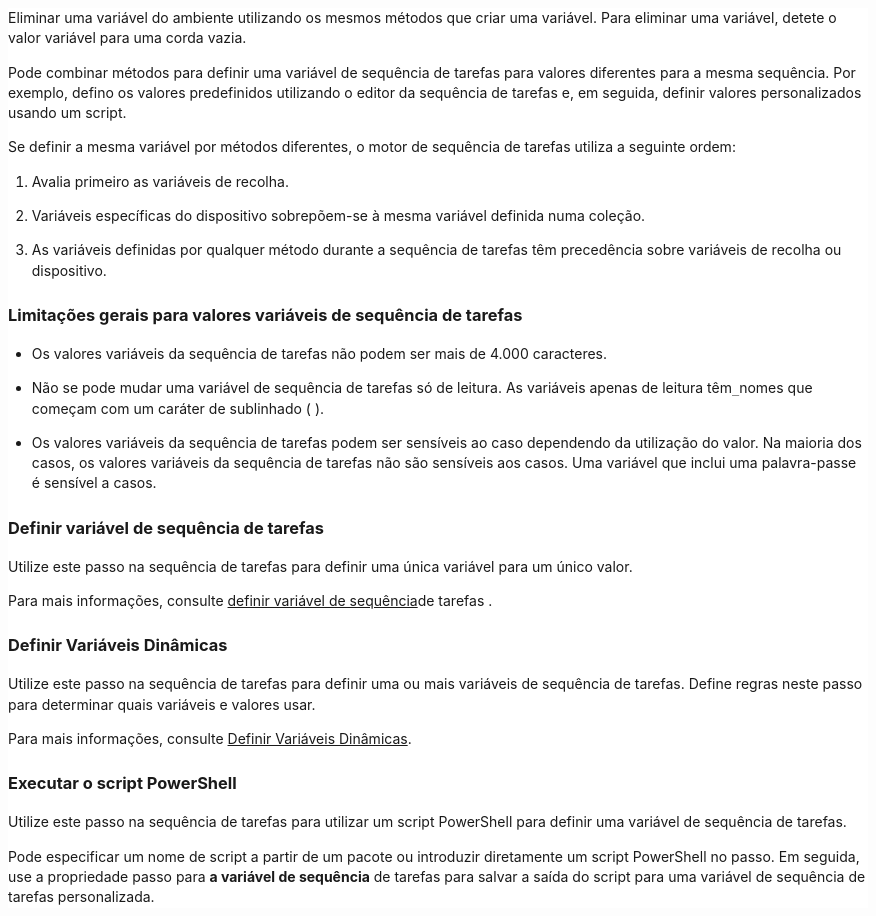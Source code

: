 Eliminar uma variável do ambiente utilizando os mesmos métodos que criar uma variável. Para eliminar uma variável, detete o valor variável para uma corda vazia.  

Pode combinar métodos para definir uma variável de sequência de tarefas para valores diferentes para a mesma sequência. Por exemplo, defino os valores predefinidos utilizando o editor da sequência de tarefas e, em seguida, definir valores personalizados usando um script.

Se definir a mesma variável por métodos diferentes, o motor de sequência de tarefas utiliza a seguinte ordem:  

1. Avalia primeiro as variáveis de recolha.  

2. Variáveis específicas do dispositivo sobrepõem-se à mesma variável definida numa coleção.  

3. As variáveis definidas por qualquer método durante a sequência de tarefas têm precedência sobre variáveis de recolha ou dispositivo.  

### <a name="general-limitations-for-task-sequence-variable-values"></a>Limitações gerais para valores variáveis de sequência de tarefas

- Os valores variáveis da sequência de tarefas não podem ser mais de 4.000 caracteres.  

- Não se pode mudar uma variável de sequência de tarefas só de leitura. As variáveis apenas de leitura têm`_`nomes que começam com um caráter de sublinhado ( ).  

- Os valores variáveis da sequência de tarefas podem ser sensíveis ao caso dependendo da utilização do valor. Na maioria dos casos, os valores variáveis da sequência de tarefas não são sensíveis aos casos. Uma variável que inclui uma palavra-passe é sensível a casos.  

### <a name="set-task-sequence-variable"></a><a name="bkmk_set-ts-step"></a>Definir variável de sequência de tarefas

Utilize este passo na sequência de tarefas para definir uma única variável para um único valor.

Para mais informações, consulte [definir variável de sequência](task-sequence-steps.md#BKMK_SetTaskSequenceVariable)de tarefas .

### <a name="set-dynamic-variables"></a><a name="bkmk_set-dyn-step"></a>Definir Variáveis Dinâmicas

Utilize este passo na sequência de tarefas para definir uma ou mais variáveis de sequência de tarefas. Define regras neste passo para determinar quais variáveis e valores usar.

Para mais informações, consulte [Definir Variáveis Dinâmicas](task-sequence-steps.md#BKMK_SetDynamicVariables).

### <a name="run-powershell-script"></a><a name="bkmk_run-ps"></a>Executar o script PowerShell



Utilize este passo na sequência de tarefas para utilizar um script PowerShell para definir uma variável de sequência de tarefas.

Pode especificar um nome de script a partir de um pacote ou introduzir diretamente um script PowerShell no passo. Em seguida, use a propriedade passo para **a variável de sequência** de tarefas para salvar a saída do script para uma variável de sequência de tarefas personalizada.
